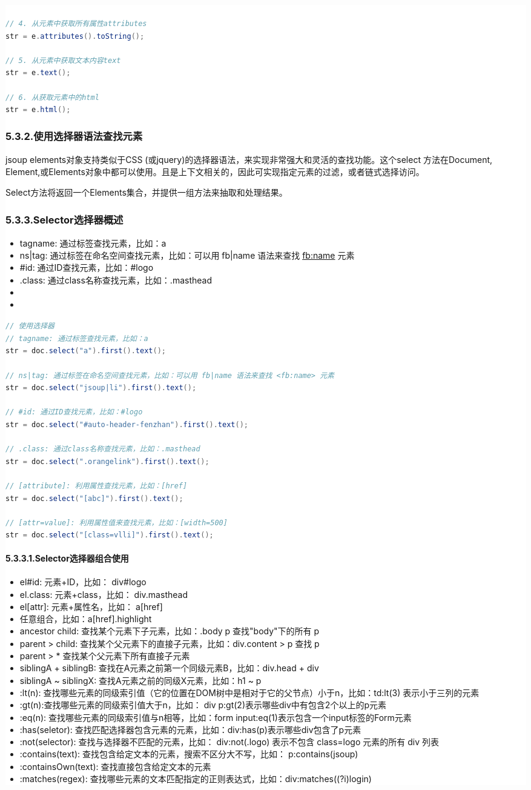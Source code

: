 ```java

// 4. 从元素中获取所有属性attributes
str = e.attributes().toString();

// 5. 从元素中获取文本内容text
str = e.text();

// 6. 从获取元素中的html
str = e.html();
```

### 5.3.2.使用选择器语法查找元素
jsoup elements对象支持类似于CSS (或jquery)的选择器语法，来实现非常强大和灵活的查找功能。这个select 方法在Document, Element,或Elements对象中都可以使用。且是上下文相关的，因此可实现指定元素的过滤，或者链式选择访问。

Select方法将返回一个Elements集合，并提供一组方法来抽取和处理结果。

### 5.3.3.Selector选择器概述
* tagname: 通过标签查找元素，比如：a
* ns|tag: 通过标签在命名空间查找元素，比如：可以用 fb|name 语法来查找 <fb:name> 元素
* #id: 通过ID查找元素，比如：#logo
* .class: 通过class名称查找元素，比如：.masthead
* [attribute]: 利用属性查找元素，比如：href
* [attr=value]: 利用属性值来查找元素，比如：width=500

```java
// 使用选择器
// tagname: 通过标签查找元素，比如：a
str = doc.select("a").first().text();

// ns|tag: 通过标签在命名空间查找元素，比如：可以用 fb|name 语法来查找 <fb:name> 元素
str = doc.select("jsoup|li").first().text();

// #id: 通过ID查找元素，比如：#logo
str = doc.select("#auto-header-fenzhan").first().text();

// .class: 通过class名称查找元素，比如：.masthead
str = doc.select(".orangelink").first().text();

// [attribute]: 利用属性查找元素，比如：[href]
str = doc.select("[abc]").first().text();

// [attr=value]: 利用属性值来查找元素，比如：[width=500]
str = doc.select("[class=vlli]").first().text();
```
#### 5.3.3.1.Selector选择器组合使用
* el#id: 元素+ID，比如： div#logo
* el.class: 元素+class，比如： div.masthead
* el[attr]: 元素+属性名，比如： a[href]
* 任意组合，比如：a[href].highlight
* ancestor child: 查找某个元素下子元素，比如：.body p 查找"body"下的所有 p
* parent > child: 查找某个父元素下的直接子元素，比如：div.content > p 查找 p
* parent > * 查找某个父元素下所有直接子元素
* siblingA + siblingB: 查找在A元素之前第一个同级元素B，比如：div.head + div
* siblingA ~ siblingX: 查找A元素之前的同级X元素，比如：h1 ~ p
* :lt(n): 查找哪些元素的同级索引值（它的位置在DOM树中是相对于它的父节点）小于n，比如：td:lt(3) 表示小于三列的元素
* :gt(n):查找哪些元素的同级索引值大于n，比如： div p:gt(2)表示哪些div中有包含2个以上的p元素
* :eq(n): 查找哪些元素的同级索引值与n相等，比如：form input:eq(1)表示包含一个input标签的Form元素
* :has(seletor): 查找匹配选择器包含元素的元素，比如：div:has(p)表示哪些div包含了p元素
* :not(selector): 查找与选择器不匹配的元素，比如： div:not(.logo) 表示不包含 class=logo 元素的所有 div 列表
* :contains(text): 查找包含给定文本的元素，搜索不区分大不写，比如： p:contains(jsoup)
* :containsOwn(text): 查找直接包含给定文本的元素
* :matches(regex): 查找哪些元素的文本匹配指定的正则表达式，比如：div:matches((?i)login)